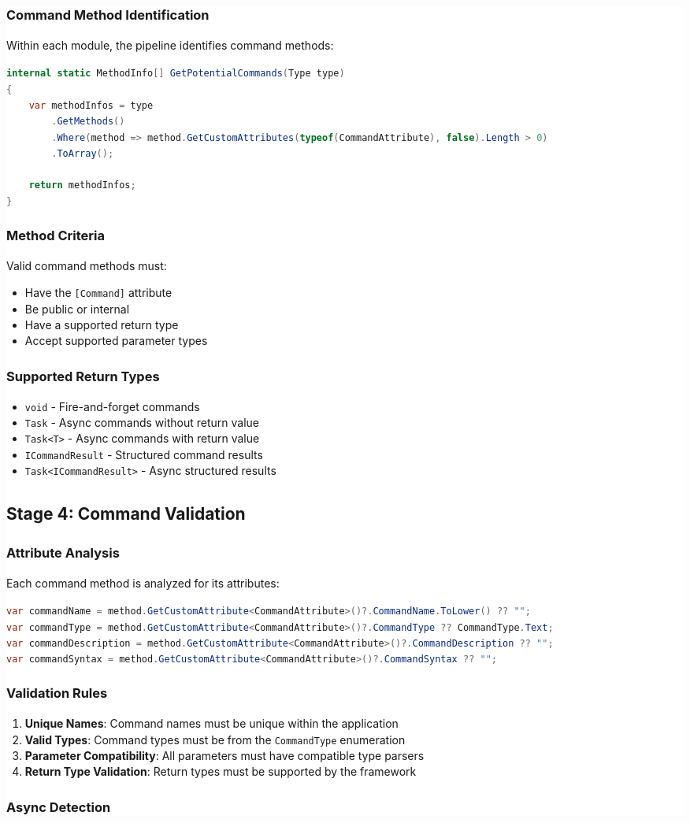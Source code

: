 ### Command Method Identification

Within each module, the pipeline identifies command methods:

```csharp
internal static MethodInfo[] GetPotentialCommands(Type type)
{
    var methodInfos = type
        .GetMethods()
        .Where(method => method.GetCustomAttributes(typeof(CommandAttribute), false).Length > 0)
        .ToArray();

    return methodInfos;
}
```

### Method Criteria

Valid command methods must:

- Have the `[Command]` attribute
- Be public or internal
- Have a supported return type
- Accept supported parameter types

### Supported Return Types

- `void` - Fire-and-forget commands
- `Task` - Async commands without return value
- `Task<T>` - Async commands with return value
- `ICommandResult` - Structured command results
- `Task<ICommandResult>` - Async structured results

## Stage 4: Command Validation

### Attribute Analysis

Each command method is analyzed for its attributes:

```csharp
var commandName = method.GetCustomAttribute<CommandAttribute>()?.CommandName.ToLower() ?? "";
var commandType = method.GetCustomAttribute<CommandAttribute>()?.CommandType ?? CommandType.Text;
var commandDescription = method.GetCustomAttribute<CommandAttribute>()?.CommandDescription ?? "";
var commandSyntax = method.GetCustomAttribute<CommandAttribute>()?.CommandSyntax ?? "";
```

### Validation Rules

1. **Unique Names**: Command names must be unique within the application
2. **Valid Types**: Command types must be from the `CommandType` enumeration
3. **Parameter Compatibility**: All parameters must have compatible type parsers
4. **Return Type Validation**: Return types must be supported by the framework

### Async Detection
